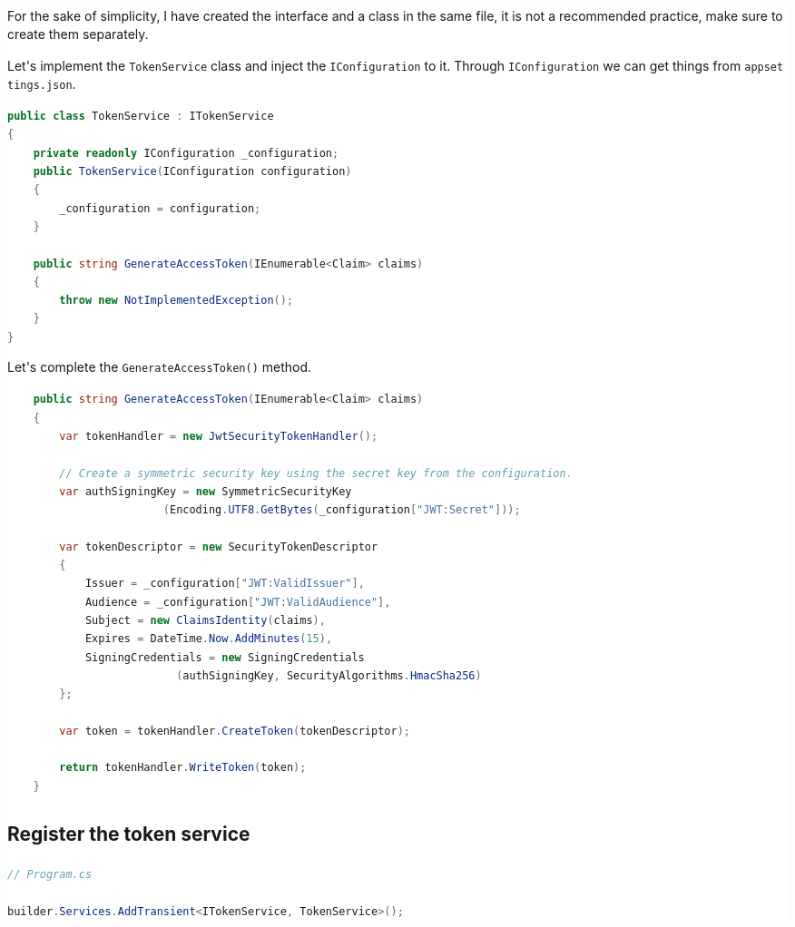 For the sake of simplicity, I have created the interface and a class in the same file, it is not a recommended practice, make sure to create them separately.

Let's implement the `TokenService` class and inject the `IConfiguration` to it. Through `IConfiguration` we can get things from `appsettings.json`.

```cs
public class TokenService : ITokenService
{
    private readonly IConfiguration _configuration;
    public TokenService(IConfiguration configuration)
    {
        _configuration = configuration;
    }

    public string GenerateAccessToken(IEnumerable<Claim> claims)
    {
        throw new NotImplementedException();
    }
}
```

Let's complete the `GenerateAccessToken()` method.

```cs
    public string GenerateAccessToken(IEnumerable<Claim> claims)
    {
        var tokenHandler = new JwtSecurityTokenHandler();

        // Create a symmetric security key using the secret key from the configuration.
        var authSigningKey = new SymmetricSecurityKey
                        (Encoding.UTF8.GetBytes(_configuration["JWT:Secret"]));

        var tokenDescriptor = new SecurityTokenDescriptor
        {
            Issuer = _configuration["JWT:ValidIssuer"],
            Audience = _configuration["JWT:ValidAudience"],
            Subject = new ClaimsIdentity(claims),
            Expires = DateTime.Now.AddMinutes(15),
            SigningCredentials = new SigningCredentials
                          (authSigningKey, SecurityAlgorithms.HmacSha256)
        };

        var token = tokenHandler.CreateToken(tokenDescriptor);

        return tokenHandler.WriteToken(token);
    }  
```

## Register the token service

```cs
// Program.cs

builder.Services.AddTransient<ITokenService, TokenService>();
```
